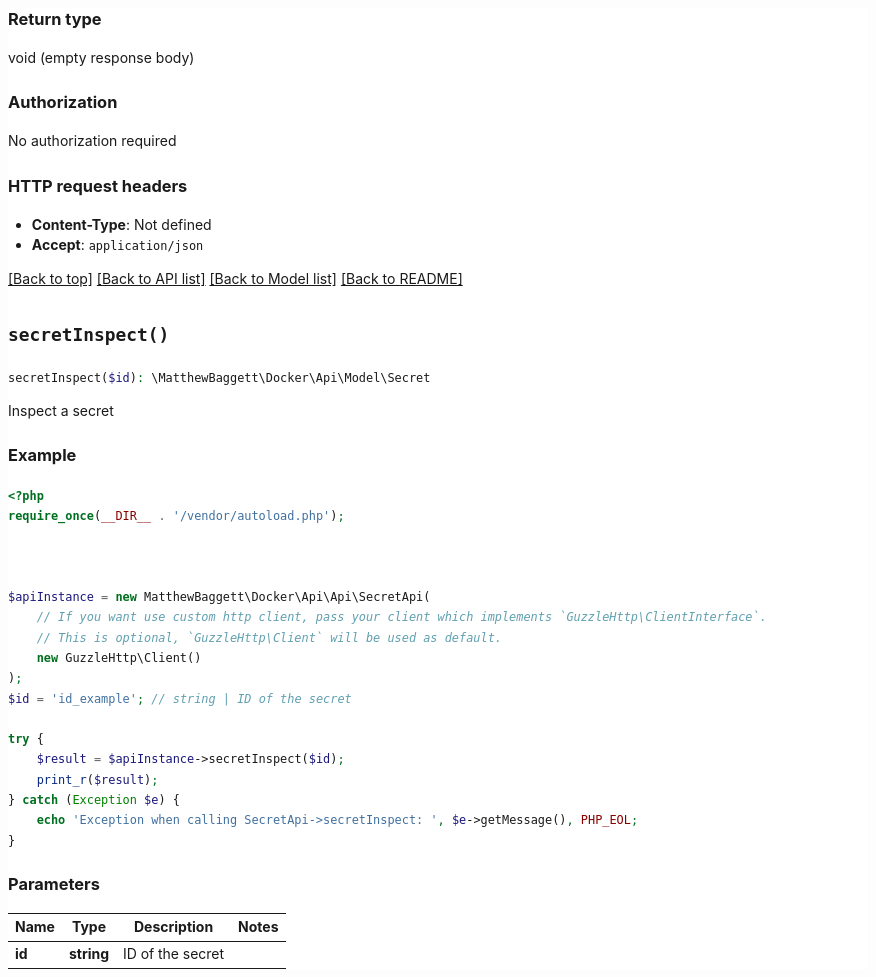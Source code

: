 ### Return type

void (empty response body)

### Authorization

No authorization required

### HTTP request headers

- **Content-Type**: Not defined
- **Accept**: `application/json`

[[Back to top]](#) [[Back to API list]](../../README.md#endpoints)
[[Back to Model list]](../../README.md#models)
[[Back to README]](../../README.md)

## `secretInspect()`

```php
secretInspect($id): \MatthewBaggett\Docker\Api\Model\Secret
```

Inspect a secret

### Example

```php
<?php
require_once(__DIR__ . '/vendor/autoload.php');



$apiInstance = new MatthewBaggett\Docker\Api\Api\SecretApi(
    // If you want use custom http client, pass your client which implements `GuzzleHttp\ClientInterface`.
    // This is optional, `GuzzleHttp\Client` will be used as default.
    new GuzzleHttp\Client()
);
$id = 'id_example'; // string | ID of the secret

try {
    $result = $apiInstance->secretInspect($id);
    print_r($result);
} catch (Exception $e) {
    echo 'Exception when calling SecretApi->secretInspect: ', $e->getMessage(), PHP_EOL;
}
```

### Parameters

| Name | Type | Description  | Notes |
| ------------- | ------------- | ------------- | ------------- |
| **id** | **string**| ID of the secret | |
